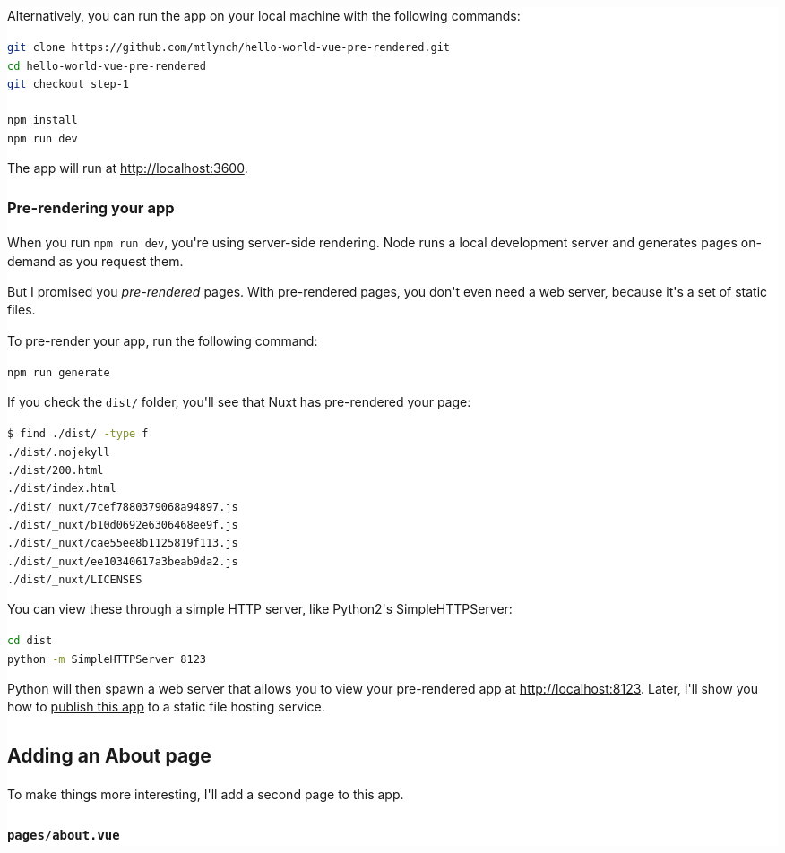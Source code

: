 Alternatively, you can run the app on your local machine with the following commands:

```bash
git clone https://github.com/mtlynch/hello-world-vue-pre-rendered.git
cd hello-world-vue-pre-rendered
git checkout step-1

npm install
npm run dev
```

The app will run at [http://localhost:3600](http://localhost:3600).

### Pre-rendering your app

When you run `npm run dev`, you're using server-side rendering. Node runs a local development server and generates pages on-demand as you request them.

But I promised you _pre-rendered_ pages. With pre-rendered pages, you don't even need a web server, because it's a set of static files.

To pre-render your app, run the following command:

```bash
npm run generate
```

If you check the `dist/` folder, you'll see that Nuxt has pre-rendered your page:

```bash
$ find ./dist/ -type f
./dist/.nojekyll
./dist/200.html
./dist/index.html
./dist/_nuxt/7cef7880379068a94897.js
./dist/_nuxt/b10d0692e6306468ee9f.js
./dist/_nuxt/cae55ee8b1125819f113.js
./dist/_nuxt/ee10340617a3beab9da2.js
./dist/_nuxt/LICENSES
```

You can view these through a simple HTTP server, like Python2's SimpleHTTPServer:

```bash
cd dist
python -m SimpleHTTPServer 8123
```

Python will then spawn a web server that allows you to view your pre-rendered app at [http://localhost:8123](http://localhost:8123). Later, I'll show you how to [publish this app](#publishing-your-app) to a static file hosting service.

## Adding an About page

To make things more interesting, I'll add a second page to this app.

### `pages/about.vue`
